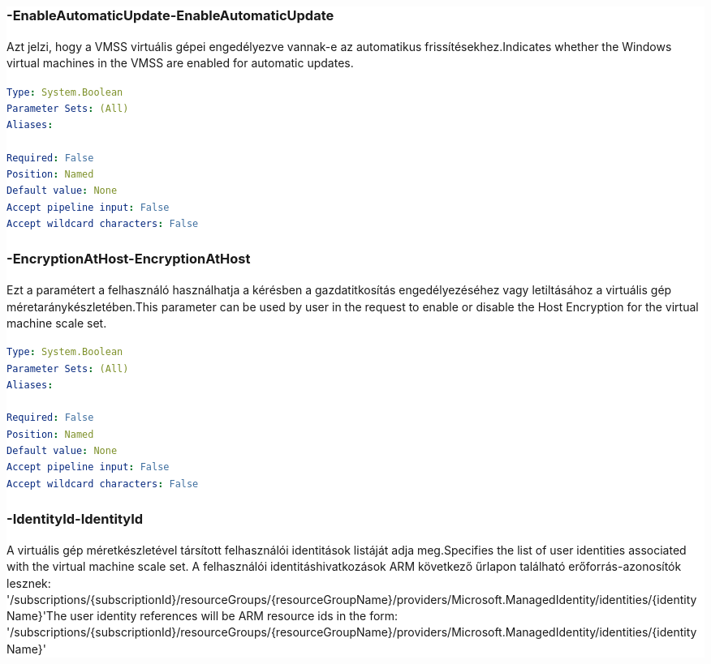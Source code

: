 ### <span data-ttu-id="cbf7b-141">-EnableAutomaticUpdate</span><span class="sxs-lookup"><span data-stu-id="cbf7b-141">-EnableAutomaticUpdate</span></span>
<span data-ttu-id="cbf7b-142">Azt jelzi, hogy a VMSS virtuális gépei engedélyezve vannak-e az automatikus frissítésekhez.</span><span class="sxs-lookup"><span data-stu-id="cbf7b-142">Indicates whether the Windows virtual machines in the VMSS are enabled for automatic updates.</span></span>

```yaml
Type: System.Boolean
Parameter Sets: (All)
Aliases:

Required: False
Position: Named
Default value: None
Accept pipeline input: False
Accept wildcard characters: False
```

### <span data-ttu-id="cbf7b-143">-EncryptionAtHost</span><span class="sxs-lookup"><span data-stu-id="cbf7b-143">-EncryptionAtHost</span></span>
<span data-ttu-id="cbf7b-144">Ezt a paramétert a felhasználó használhatja a kérésben a gazdatitkosítás engedélyezéséhez vagy letiltásához a virtuális gép méretaránykészletében.</span><span class="sxs-lookup"><span data-stu-id="cbf7b-144">This parameter can be used by user in the request to enable or disable the Host Encryption for the virtual machine scale set.</span></span> 

```yaml
Type: System.Boolean
Parameter Sets: (All)
Aliases:

Required: False
Position: Named
Default value: None
Accept pipeline input: False
Accept wildcard characters: False
```

### <span data-ttu-id="cbf7b-145">-IdentityId</span><span class="sxs-lookup"><span data-stu-id="cbf7b-145">-IdentityId</span></span>
<span data-ttu-id="cbf7b-146">A virtuális gép méretkészletével társított felhasználói identitások listáját adja meg.</span><span class="sxs-lookup"><span data-stu-id="cbf7b-146">Specifies the list of user identities associated with the virtual machine scale set.</span></span>
<span data-ttu-id="cbf7b-147">A felhasználói identitáshivatkozások ARM következő űrlapon található erőforrás-azonosítók lesznek: '/subscriptions/{subscriptionId}/resourceGroups/{resourceGroupName}/providers/Microsoft.ManagedIdentity/identities/{identityName}'</span><span class="sxs-lookup"><span data-stu-id="cbf7b-147">The user identity references will be ARM resource ids in the form: '/subscriptions/{subscriptionId}/resourceGroups/{resourceGroupName}/providers/Microsoft.ManagedIdentity/identities/{identityName}'</span></span>
